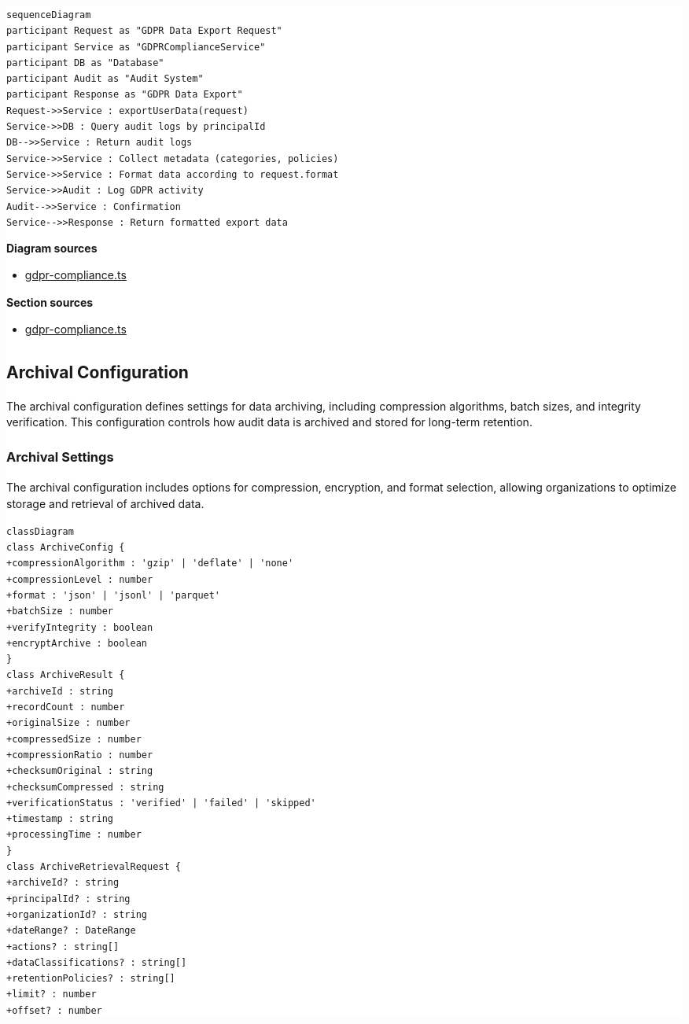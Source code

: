 ```mermaid
sequenceDiagram
participant Request as "GDPR Data Export Request"
participant Service as "GDPRComplianceService"
participant DB as "Database"
participant Audit as "Audit System"
participant Response as "GDPR Data Export"
Request->>Service : exportUserData(request)
Service->>DB : Query audit logs by principalId
DB-->>Service : Return audit logs
Service->>Service : Collect metadata (categories, policies)
Service->>Service : Format data according to request.format
Service->>Audit : Log GDPR activity
Audit-->>Service : Confirmation
Service-->>Response : Return formatted export data
```

**Diagram sources**
- [gdpr-compliance.ts](file://packages/audit/src/gdpr/gdpr-compliance.ts#L100-L150)

**Section sources**
- [gdpr-compliance.ts](file://packages/audit/src/gdpr/gdpr-compliance.ts#L100-L150)

## Archival Configuration

The archival configuration defines settings for data archiving, including compression algorithms, batch sizes, and integrity verification. This configuration controls how audit data is archived and stored for long-term retention.

### Archival Settings
The archival configuration includes options for compression, encryption, and format selection, allowing organizations to optimize storage and retrieval of archived data.

```mermaid
classDiagram
class ArchiveConfig {
+compressionAlgorithm : 'gzip' | 'deflate' | 'none'
+compressionLevel : number
+format : 'json' | 'jsonl' | 'parquet'
+batchSize : number
+verifyIntegrity : boolean
+encryptArchive : boolean
}
class ArchiveResult {
+archiveId : string
+recordCount : number
+originalSize : number
+compressedSize : number
+compressionRatio : number
+checksumOriginal : string
+checksumCompressed : string
+verificationStatus : 'verified' | 'failed' | 'skipped'
+timestamp : string
+processingTime : number
}
class ArchiveRetrievalRequest {
+archiveId? : string
+principalId? : string
+organizationId? : string
+dateRange? : DateRange
+actions? : string[]
+dataClassifications? : string[]
+retentionPolicies? : string[]
+limit? : number
+offset? : number
```